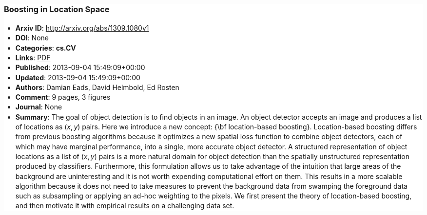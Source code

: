

### Boosting in Location Space
- **Arxiv ID**: http://arxiv.org/abs/1309.1080v1
- **DOI**: None
- **Categories**: **cs.CV**
- **Links**: [PDF](http://arxiv.org/pdf/1309.1080v1)
- **Published**: 2013-09-04 15:49:09+00:00
- **Updated**: 2013-09-04 15:49:09+00:00
- **Authors**: Damian Eads, David Helmbold, Ed Rosten
- **Comment**: 9 pages, 3 figures
- **Journal**: None
- **Summary**: The goal of object detection is to find objects in an image. An object detector accepts an image and produces a list of locations as $(x,y)$ pairs. Here we introduce a new concept: {\bf location-based boosting}. Location-based boosting differs from previous boosting algorithms because it optimizes a new spatial loss function to combine object detectors, each of which may have marginal performance, into a single, more accurate object detector. A structured representation of object locations as a list of $(x,y)$ pairs is a more natural domain for object detection than the spatially unstructured representation produced by classifiers. Furthermore, this formulation allows us to take advantage of the intuition that large areas of the background are uninteresting and it is not worth expending computational effort on them. This results in a more scalable algorithm because it does not need to take measures to prevent the background data from swamping the foreground data such as subsampling or applying an ad-hoc weighting to the pixels. We first present the theory of location-based boosting, and then motivate it with empirical results on a challenging data set.



